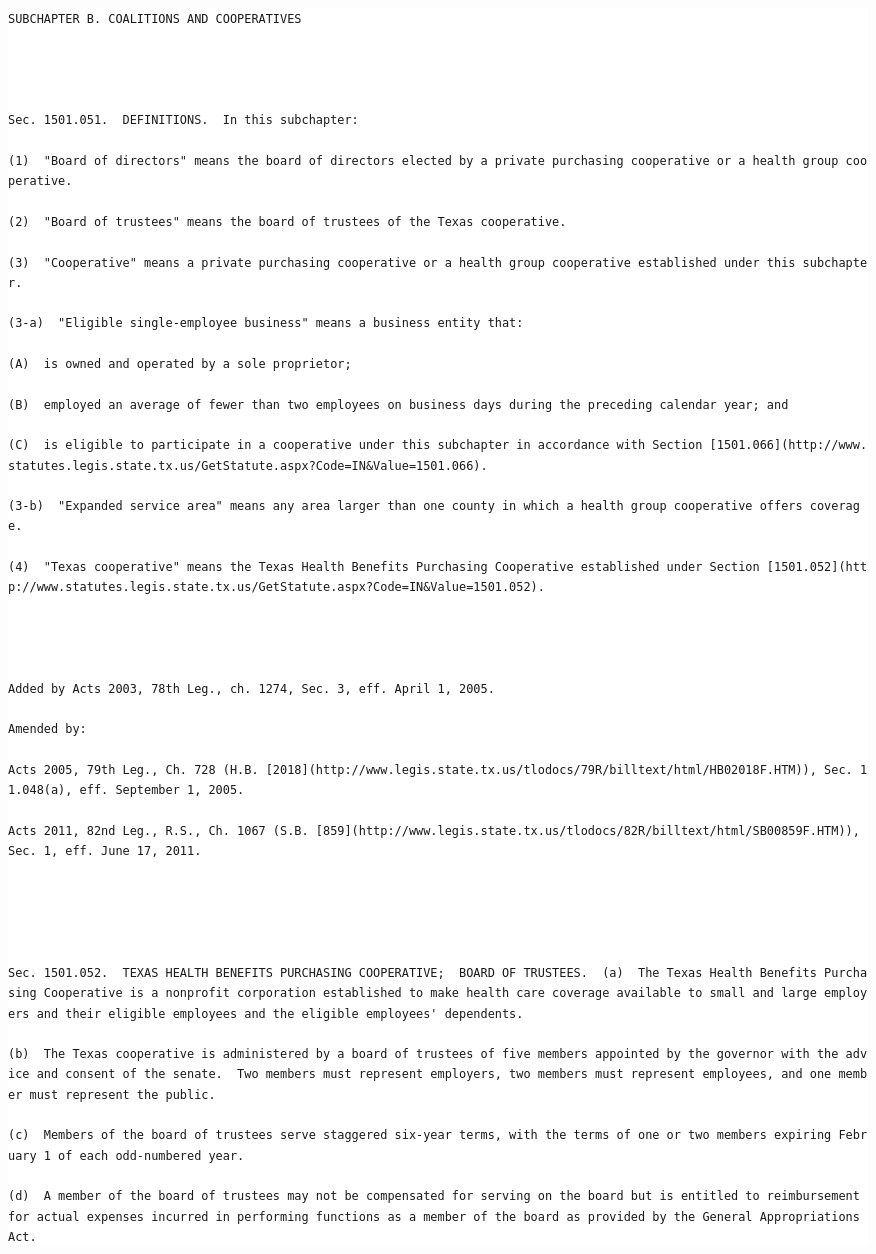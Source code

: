     
    
    
    
    SUBCHAPTER B. COALITIONS AND COOPERATIVES
    
      
    
    
    Sec. 1501.051.  DEFINITIONS.  In this subchapter:
    
    (1)  "Board of directors" means the board of directors elected by a private purchasing cooperative or a health group cooperative.
    
    (2)  "Board of trustees" means the board of trustees of the Texas cooperative.
    
    (3)  "Cooperative" means a private purchasing cooperative or a health group cooperative established under this subchapter.
    
    (3-a)  "Eligible single-employee business" means a business entity that:
    
    (A)  is owned and operated by a sole proprietor;
    
    (B)  employed an average of fewer than two employees on business days during the preceding calendar year; and
    
    (C)  is eligible to participate in a cooperative under this subchapter in accordance with Section [1501.066](http://www.statutes.legis.state.tx.us/GetStatute.aspx?Code=IN&Value=1501.066).
    
    (3-b)  "Expanded service area" means any area larger than one county in which a health group cooperative offers coverage.
    
    (4)  "Texas cooperative" means the Texas Health Benefits Purchasing Cooperative established under Section [1501.052](http://www.statutes.legis.state.tx.us/GetStatute.aspx?Code=IN&Value=1501.052).
    
    
    
    
    Added by Acts 2003, 78th Leg., ch. 1274, Sec. 3, eff. April 1, 2005.
    
    Amended by: 
    
    Acts 2005, 79th Leg., Ch. 728 (H.B. [2018](http://www.legis.state.tx.us/tlodocs/79R/billtext/html/HB02018F.HTM)), Sec. 11.048(a), eff. September 1, 2005.
    
    Acts 2011, 82nd Leg., R.S., Ch. 1067 (S.B. [859](http://www.legis.state.tx.us/tlodocs/82R/billtext/html/SB00859F.HTM)), Sec. 1, eff. June 17, 2011.
    
    
    
    
    
    Sec. 1501.052.  TEXAS HEALTH BENEFITS PURCHASING COOPERATIVE;  BOARD OF TRUSTEES.  (a)  The Texas Health Benefits Purchasing Cooperative is a nonprofit corporation established to make health care coverage available to small and large employers and their eligible employees and the eligible employees' dependents.
    
    (b)  The Texas cooperative is administered by a board of trustees of five members appointed by the governor with the advice and consent of the senate.  Two members must represent employers, two members must represent employees, and one member must represent the public.
    
    (c)  Members of the board of trustees serve staggered six-year terms, with the terms of one or two members expiring February 1 of each odd-numbered year.
    
    (d)  A member of the board of trustees may not be compensated for serving on the board but is entitled to reimbursement for actual expenses incurred in performing functions as a member of the board as provided by the General Appropriations Act.
    